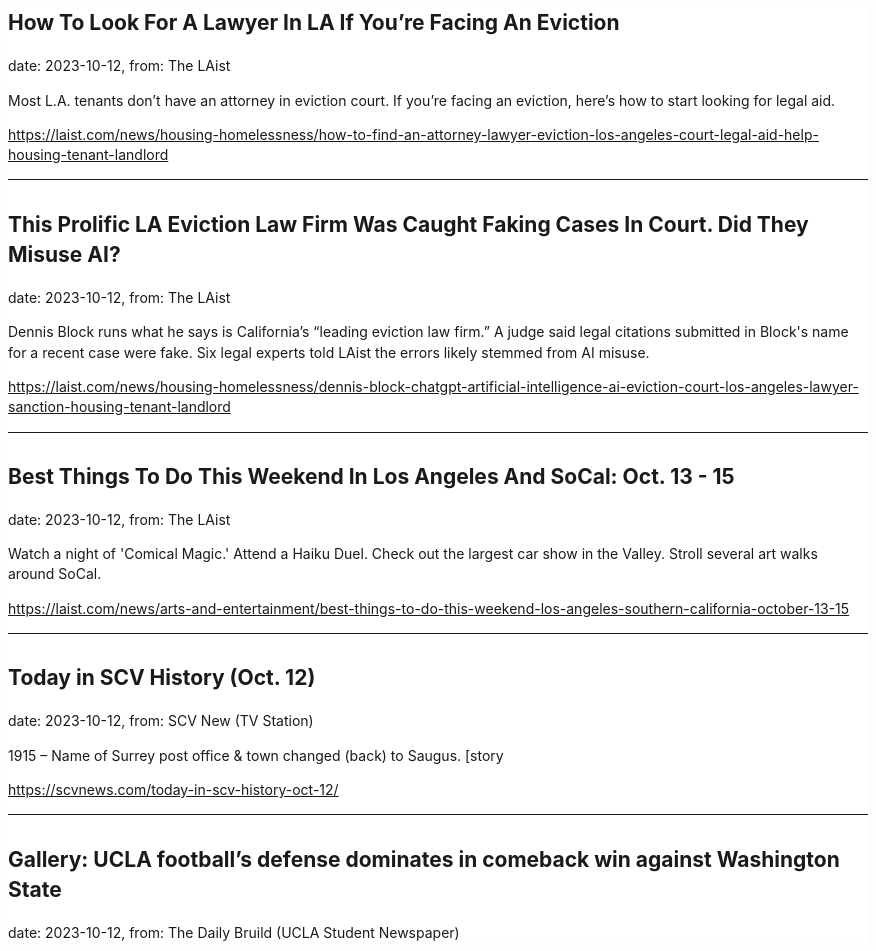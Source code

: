 ## How To Look For A Lawyer In LA If You’re Facing An Eviction

date: 2023-10-12, from: The LAist

Most L.A. tenants don’t have an attorney in eviction court. If you’re facing an eviction, here’s how to start looking for legal aid. 

<https://laist.com/news/housing-homelessness/how-to-find-an-attorney-lawyer-eviction-los-angeles-court-legal-aid-help-housing-tenant-landlord>

---

## This Prolific LA Eviction Law Firm Was Caught Faking Cases In Court. Did They Misuse AI?

date: 2023-10-12, from: The LAist

Dennis Block runs what he says is California’s “leading eviction law firm.” A judge said legal citations submitted in Block's name for a recent case were fake. Six legal experts told LAist the errors likely stemmed from AI misuse. 

<https://laist.com/news/housing-homelessness/dennis-block-chatgpt-artificial-intelligence-ai-eviction-court-los-angeles-lawyer-sanction-housing-tenant-landlord>

---

## Best Things To Do This Weekend In Los Angeles And SoCal: Oct. 13 - 15

date: 2023-10-12, from: The LAist

Watch a night of 'Comical Magic.' Attend a Haiku Duel. Check out the largest car show in the Valley. Stroll several art walks around SoCal. 

<https://laist.com/news/arts-and-entertainment/best-things-to-do-this-weekend-los-angeles-southern-california-october-13-15>

---

## Today in SCV History (Oct. 12)

date: 2023-10-12, from: SCV New (TV Station)

1915 &#8211; Name of Surrey post office &#38; town changed (back) to Saugus. [story 

<https://scvnews.com/today-in-scv-history-oct-12/>

---

## Gallery: UCLA football’s defense dominates in comeback win against Washington State

date: 2023-10-12, from: The Daily Bruild (UCLA Student Newspaper)
